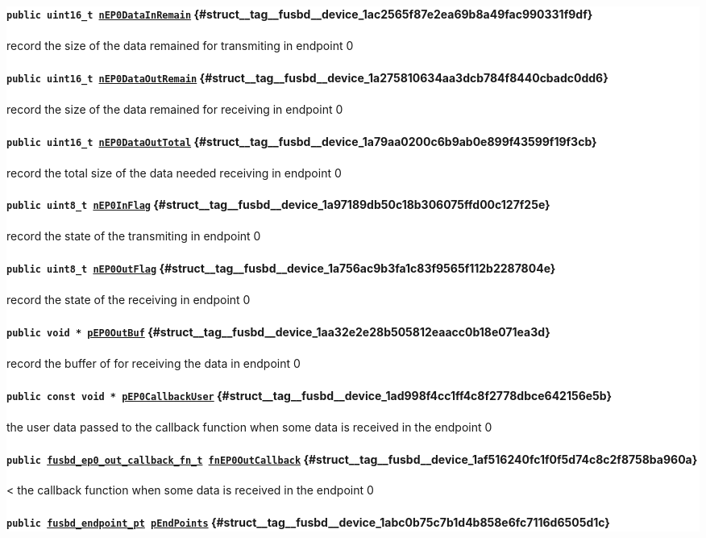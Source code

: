 #### `public uint16_t `[`nEP0DataInRemain`](#struct__tag__fusbd__device_1ac2565f87e2ea69b8a49fac990331f9df) {#struct__tag__fusbd__device_1ac2565f87e2ea69b8a49fac990331f9df}

record the size of the data remained for transmiting in endpoint 0

#### `public uint16_t `[`nEP0DataOutRemain`](#struct__tag__fusbd__device_1a275810634aa3dcb784f8440cbadc0dd6) {#struct__tag__fusbd__device_1a275810634aa3dcb784f8440cbadc0dd6}

record the size of the data remained for receiving in endpoint 0

#### `public uint16_t `[`nEP0DataOutTotal`](#struct__tag__fusbd__device_1a79aa0200c6b9ab0e899f43599f19f3cb) {#struct__tag__fusbd__device_1a79aa0200c6b9ab0e899f43599f19f3cb}

record the total size of the data needed receiving in endpoint 0

#### `public uint8_t `[`nEP0InFlag`](#struct__tag__fusbd__device_1a97189db50c18b306075ffd00c127f25e) {#struct__tag__fusbd__device_1a97189db50c18b306075ffd00c127f25e}

record the state of the transmiting in endpoint 0

#### `public uint8_t `[`nEP0OutFlag`](#struct__tag__fusbd__device_1a756ac9b3fa1c83f9565f112b2287804e) {#struct__tag__fusbd__device_1a756ac9b3fa1c83f9565f112b2287804e}

record the state of the receiving in endpoint 0

#### `public void * `[`pEP0OutBuf`](#struct__tag__fusbd__device_1aa32e2e28b505812eaacc0b18e071ea3d) {#struct__tag__fusbd__device_1aa32e2e28b505812eaacc0b18e071ea3d}

record the buffer of for receiving the data in endpoint 0

#### `public const void * `[`pEP0CallbackUser`](#struct__tag__fusbd__device_1ad998f4cc1ff4c8f2778dbce642156e5b) {#struct__tag__fusbd__device_1ad998f4cc1ff4c8f2778dbce642156e5b}

the user data passed to the callback function when some data is received in the endpoint 0

#### `public `[`fusbd_ep0_out_callback_fn_t`](../api/api-undefined.md#group___felis_u_s_b_1ga7a88b45d62e796cabeff777a56b53051)` `[`fnEP0OutCallback`](#struct__tag__fusbd__device_1af516240fc1f0f5d74c8c2f8758ba960a) {#struct__tag__fusbd__device_1af516240fc1f0f5d74c8c2f8758ba960a}

< the callback function when some data is received in the endpoint 0

#### `public `[`fusbd_endpoint_pt`](../api/api-undefined.md#group___felis_u_s_b_1ga62fd52a332bd22098b0a6e183bb3274c)` `[`pEndPoints`](#struct__tag__fusbd__device_1abc0b75c7b1d4b858e6fc7116d6505d1c) {#struct__tag__fusbd__device_1abc0b75c7b1d4b858e6fc7116d6505d1c}
